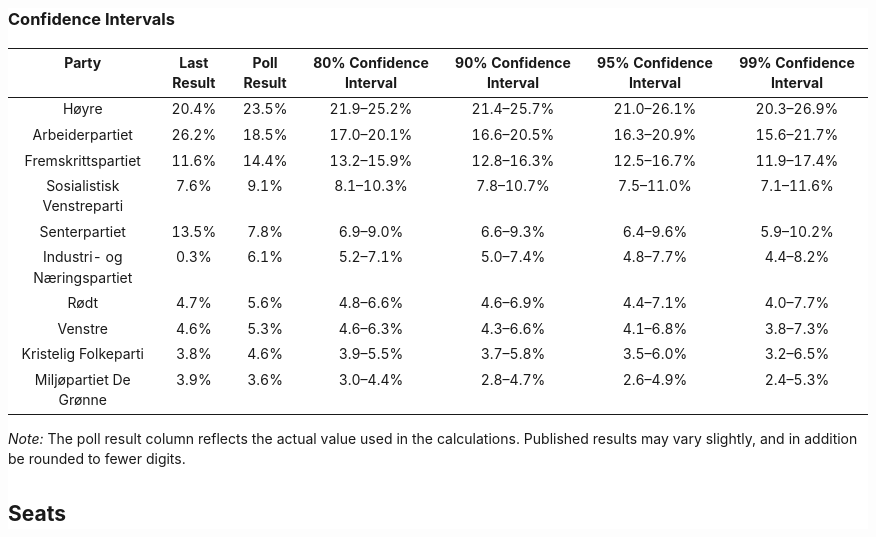 ### Confidence Intervals

| Party | Last Result | Poll Result | 80% Confidence Interval | 90% Confidence Interval | 95% Confidence Interval | 99% Confidence Interval |
|:-----:|:-----------:|:-----------:|:-----------------------:|:-----------------------:|:-----------------------:|:-----------------------:|
| Høyre | 20.4% | 23.5% | 21.9–25.2% |21.4–25.7% |21.0–26.1% |20.3–26.9% |
| Arbeiderpartiet | 26.2% | 18.5% | 17.0–20.1% |16.6–20.5% |16.3–20.9% |15.6–21.7% |
| Fremskrittspartiet | 11.6% | 14.4% | 13.2–15.9% |12.8–16.3% |12.5–16.7% |11.9–17.4% |
| Sosialistisk Venstreparti | 7.6% | 9.1% | 8.1–10.3% |7.8–10.7% |7.5–11.0% |7.1–11.6% |
| Senterpartiet | 13.5% | 7.8% | 6.9–9.0% |6.6–9.3% |6.4–9.6% |5.9–10.2% |
| Industri- og Næringspartiet | 0.3% | 6.1% | 5.2–7.1% |5.0–7.4% |4.8–7.7% |4.4–8.2% |
| Rødt | 4.7% | 5.6% | 4.8–6.6% |4.6–6.9% |4.4–7.1% |4.0–7.7% |
| Venstre | 4.6% | 5.3% | 4.6–6.3% |4.3–6.6% |4.1–6.8% |3.8–7.3% |
| Kristelig Folkeparti | 3.8% | 4.6% | 3.9–5.5% |3.7–5.8% |3.5–6.0% |3.2–6.5% |
| Miljøpartiet De Grønne | 3.9% | 3.6% | 3.0–4.4% |2.8–4.7% |2.6–4.9% |2.4–5.3% |

*Note:* The poll result column reflects the actual value used in the calculations. Published results may vary slightly, and in addition be rounded to fewer digits.

## Seats
